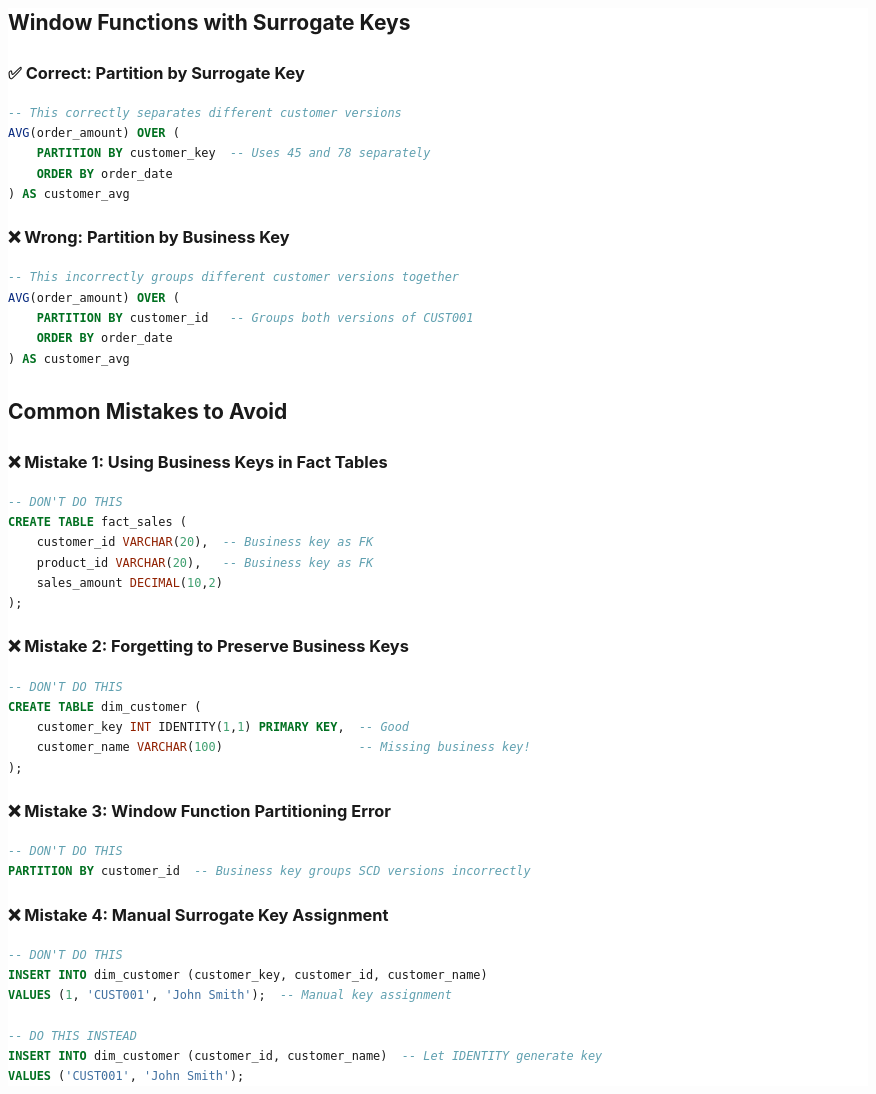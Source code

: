 ## Window Functions with Surrogate Keys

### ✅ Correct: Partition by Surrogate Key
```sql
-- This correctly separates different customer versions
AVG(order_amount) OVER (
    PARTITION BY customer_key  -- Uses 45 and 78 separately
    ORDER BY order_date
) AS customer_avg
```

### ❌ Wrong: Partition by Business Key  
```sql
-- This incorrectly groups different customer versions together
AVG(order_amount) OVER (
    PARTITION BY customer_id   -- Groups both versions of CUST001
    ORDER BY order_date
) AS customer_avg
```

## Common Mistakes to Avoid

### ❌ Mistake 1: Using Business Keys in Fact Tables
```sql
-- DON'T DO THIS
CREATE TABLE fact_sales (
    customer_id VARCHAR(20),  -- Business key as FK
    product_id VARCHAR(20),   -- Business key as FK
    sales_amount DECIMAL(10,2)
);
```

### ❌ Mistake 2: Forgetting to Preserve Business Keys
```sql
-- DON'T DO THIS  
CREATE TABLE dim_customer (
    customer_key INT IDENTITY(1,1) PRIMARY KEY,  -- Good
    customer_name VARCHAR(100)                   -- Missing business key!
);
```

### ❌ Mistake 3: Window Function Partitioning Error
```sql
-- DON'T DO THIS
PARTITION BY customer_id  -- Business key groups SCD versions incorrectly
```

### ❌ Mistake 4: Manual Surrogate Key Assignment
```sql
-- DON'T DO THIS
INSERT INTO dim_customer (customer_key, customer_id, customer_name)
VALUES (1, 'CUST001', 'John Smith');  -- Manual key assignment

-- DO THIS INSTEAD
INSERT INTO dim_customer (customer_id, customer_name)  -- Let IDENTITY generate key
VALUES ('CUST001', 'John Smith');
```
